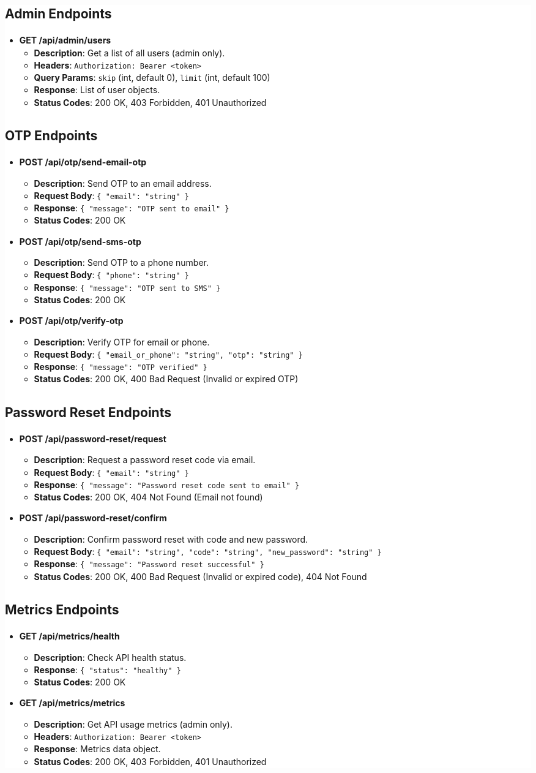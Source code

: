 ## Admin Endpoints

- **GET /api/admin/users**
  - **Description**: Get a list of all users (admin only).
  - **Headers**: `Authorization: Bearer <token>`
  - **Query Params**: `skip` (int, default 0), `limit` (int, default 100)
  - **Response**: List of user objects.
  - **Status Codes**: 200 OK, 403 Forbidden, 401 Unauthorized

## OTP Endpoints

- **POST /api/otp/send-email-otp**
  - **Description**: Send OTP to an email address.
  - **Request Body**: `{ "email": "string" }`
  - **Response**: `{ "message": "OTP sent to email" }`
  - **Status Codes**: 200 OK

- **POST /api/otp/send-sms-otp**
  - **Description**: Send OTP to a phone number.
  - **Request Body**: `{ "phone": "string" }`
  - **Response**: `{ "message": "OTP sent to SMS" }`
  - **Status Codes**: 200 OK

- **POST /api/otp/verify-otp**
  - **Description**: Verify OTP for email or phone.
  - **Request Body**: `{ "email_or_phone": "string", "otp": "string" }`
  - **Response**: `{ "message": "OTP verified" }`
  - **Status Codes**: 200 OK, 400 Bad Request (Invalid or expired OTP)

## Password Reset Endpoints

- **POST /api/password-reset/request**
  - **Description**: Request a password reset code via email.
  - **Request Body**: `{ "email": "string" }`
  - **Response**: `{ "message": "Password reset code sent to email" }`
  - **Status Codes**: 200 OK, 404 Not Found (Email not found)

- **POST /api/password-reset/confirm**
  - **Description**: Confirm password reset with code and new password.
  - **Request Body**: `{ "email": "string", "code": "string", "new_password": "string" }`
  - **Response**: `{ "message": "Password reset successful" }`
  - **Status Codes**: 200 OK, 400 Bad Request (Invalid or expired code), 404 Not Found

## Metrics Endpoints

- **GET /api/metrics/health**
  - **Description**: Check API health status.
  - **Response**: `{ "status": "healthy" }`
  - **Status Codes**: 200 OK

- **GET /api/metrics/metrics**
  - **Description**: Get API usage metrics (admin only).
  - **Headers**: `Authorization: Bearer <token>`
  - **Response**: Metrics data object.
  - **Status Codes**: 200 OK, 403 Forbidden, 401 Unauthorized
